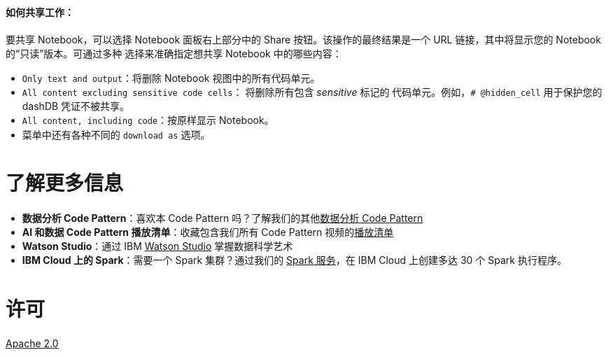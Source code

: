 #### 如何共享工作：

要共享 Notebook，可以选择 Notebook 面板右上部分中的 
Share 按钮。该操作的最终结果是一个 URL
链接，其中将显示您的 Notebook 的“只读”版本。可通过多种
选择来准确指定想共享 Notebook 中的哪些内容：

* `Only text and output`：将删除 Notebook 视图中的所有代码单元。
* `All content excluding sensitive code cells`：  将删除所有包含 *sensitive* 标记的
  代码单元。例如，`# @hidden_cell` 用于保护您的
  dashDB 凭证不被共享。
* `All content, including code`：按原样显示 Notebook。
* 菜单中还有各种不同的 `download as` 选项。

# 了解更多信息

* **数据分析 Code Pattern**：喜欢本 Code Pattern 吗？了解我们的其他[数据分析 Code Pattern](https://developer.ibm.com/cn/journey/category/data-science/)
* **AI 和数据 Code Pattern 播放清单**：收藏包含我们所有 Code Pattern 视频的[播放清单](http://i.youku.com/i/UNTI2NTA2NTAw/videos?spm=a2hzp.8244740.0.0)
* **Watson Studio**：通过 IBM [Watson Studio](https://dataplatform.ibm.com/) 掌握数据科学艺术
* **IBM Cloud 上的 Spark**：需要一个 Spark 集群？通过我们的 [Spark 服务](https://cloud.ibm.com/catalog/services/apache-spark)，在 IBM Cloud 上创建多达 30 个 Spark 执行程序。

# 许可
[Apache 2.0](LICENSE)
